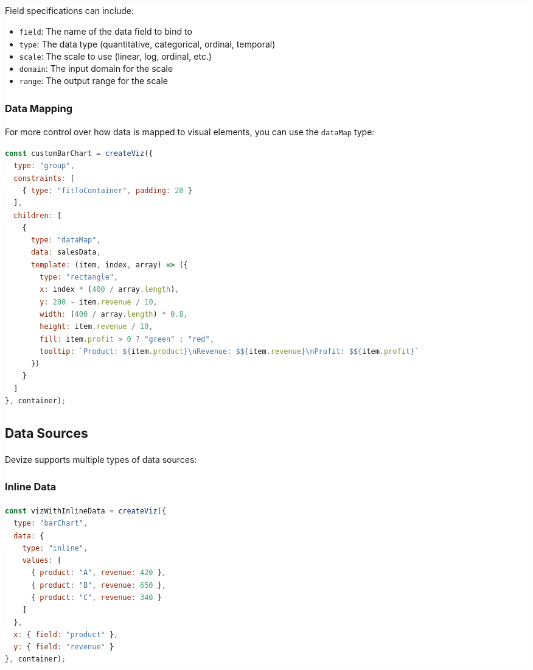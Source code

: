 Field specifications can include:
- `field`: The name of the data field to bind to
- `type`: The data type (quantitative, categorical, ordinal, temporal)
- `scale`: The scale to use (linear, log, ordinal, etc.)
- `domain`: The input domain for the scale
- `range`: The output range for the scale

### Data Mapping

For more control over how data is mapped to visual elements, you can use the `dataMap` type:

```javascript
const customBarChart = createViz({
  type: "group",
  constraints: [
    { type: "fitToContainer", padding: 20 }
  ],
  children: [
    {
      type: "dataMap",
      data: salesData,
      template: (item, index, array) => ({
        type: "rectangle",
        x: index * (400 / array.length),
        y: 200 - item.revenue / 10,
        width: (400 / array.length) * 0.8,
        height: item.revenue / 10,
        fill: item.profit > 0 ? "green" : "red",
        tooltip: `Product: ${item.product}\nRevenue: $${item.revenue}\nProfit: $${item.profit}`
      })
    }
  ]
}, container);
```

## Data Sources

Devize supports multiple types of data sources:

### Inline Data

```javascript
const vizWithInlineData = createViz({
  type: "barChart",
  data: {
    type: "inline",
    values: [
      { product: "A", revenue: 420 },
      { product: "B", revenue: 650 },
      { product: "C", revenue: 340 }
    ]
  },
  x: { field: "product" },
  y: { field: "revenue" }
}, container);
```
